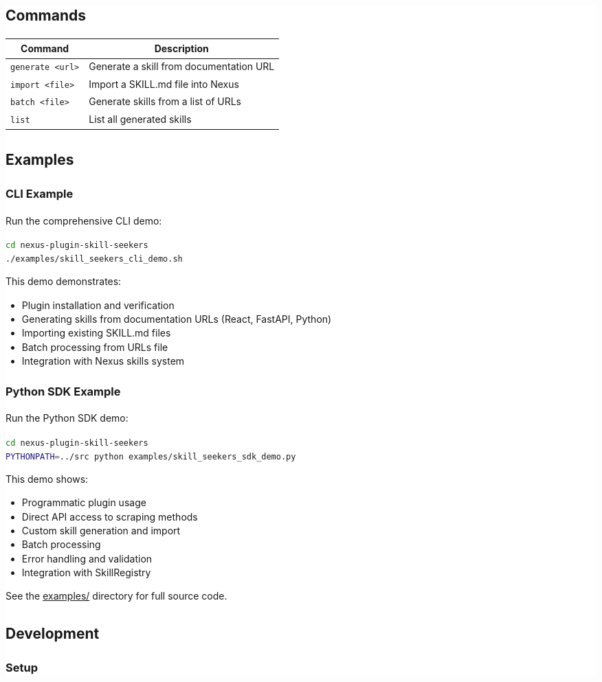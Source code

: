 ## Commands

| Command | Description |
|---------|-------------|
| `generate <url>` | Generate a skill from documentation URL |
| `import <file>` | Import a SKILL.md file into Nexus |
| `batch <file>` | Generate skills from a list of URLs |
| `list` | List all generated skills |

## Examples

### CLI Example

Run the comprehensive CLI demo:

```bash
cd nexus-plugin-skill-seekers
./examples/skill_seekers_cli_demo.sh
```

This demo demonstrates:
- Plugin installation and verification
- Generating skills from documentation URLs (React, FastAPI, Python)
- Importing existing SKILL.md files
- Batch processing from URLs file
- Integration with Nexus skills system

### Python SDK Example

Run the Python SDK demo:

```bash
cd nexus-plugin-skill-seekers
PYTHONPATH=../src python examples/skill_seekers_sdk_demo.py
```

This demo shows:
- Programmatic plugin usage
- Direct API access to scraping methods
- Custom skill generation and import
- Batch processing
- Error handling and validation
- Integration with SkillRegistry

See the [examples/](examples/) directory for full source code.

## Development

### Setup
